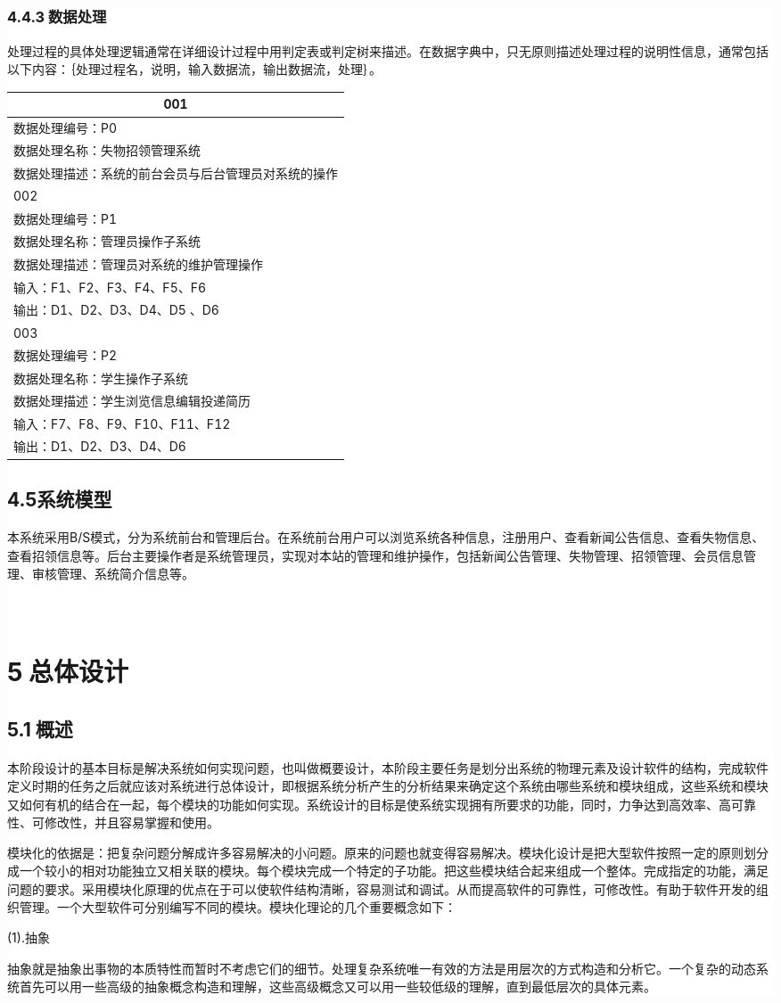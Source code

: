 ### 4.4.3 数据处理

处理过程的具体处理逻辑通常在详细设计过程中用判定表或判定树来描述。在数据字典中，只无原则描述处理过程的说明性信息，通常包括以下内容：｛处理过程名，说明，输入数据流，输出数据流，处理｝。

| 001                                                  |
|------------------------------------------------------|
| 数据处理编号：P0                                     |
| 数据处理名称：失物招领管理系统                       |
| 数据处理描述：系统的前台会员与后台管理员对系统的操作 |
| 002                                                  |
| 数据处理编号：P1                                     |
| 数据处理名称：管理员操作子系统                       |
| 数据处理描述：管理员对系统的维护管理操作             |
| 输入：F1、F2、F3、F4、F5、F6                         |
| 输出：D1、D2、D3、D4、D5 、D6                        |
| 003                                                  |
| 数据处理编号：P2                                     |
| 数据处理名称：学生操作子系统                         |
| 数据处理描述：学生浏览信息编辑投递简历               |
| 输入：F7、F8、F9、F10、F11、F12                      |
| 输出：D1、D2、D3、D4、D6                             |

4.5系统模型
-----------

本系统采用B/S模式，分为系统前台和管理后台。在系统前台用户可以浏览系统各种信息，注册用户、查看新闻公告信息、查看失物信息、查看招领信息等。后台主要操作者是系统管理员，实现对本站的管理和维护操作，包括新闻公告管理、失物管理、招领管理、会员信息管理、审核管理、系统简介信息等。

<br>5 总体设计
==============

5.1 概述
--------

本阶段设计的基本目标是解决系统如何实现问题，也叫做概要设计，本阶段主要任务是划分出系统的物理元素及设计软件的结构，完成软件定义时期的任务之后就应该对系统进行总体设计，即根据系统分析产生的分析结果来确定这个系统由哪些系统和模块组成，这些系统和模块又如何有机的结合在一起，每个模块的功能如何实现。系统设计的目标是使系统实现拥有所要求的功能，同时，力争达到高效率、高可靠性、可修改性，并且容易掌握和使用。

模块化的依据是：把复杂问题分解成许多容易解决的小问题。原来的问题也就变得容易解决。模块化设计是把大型软件按照一定的原则划分成一个较小的相对功能独立又相关联的模块。每个模块完成一个特定的子功能。把这些模块结合起来组成一个整体。完成指定的功能，满足问题的要求。采用模块化原理的优点在于可以使软件结构清晰，容易测试和调试。从而提高软件的可靠性，可修改性。有助于软件开发的组织管理。一个大型软件可分别编写不同的模块。模块化理论的几个重要概念如下：

(1).抽象

抽象就是抽象出事物的本质特性而暂时不考虑它们的细节。处理复杂系统唯一有效的方法是用层次的方式构造和分析它。一个复杂的动态系统首先可以用一些高级的抽象概念构造和理解，这些高级概念又可以用一些较低级的理解，直到最低层次的具体元素。
